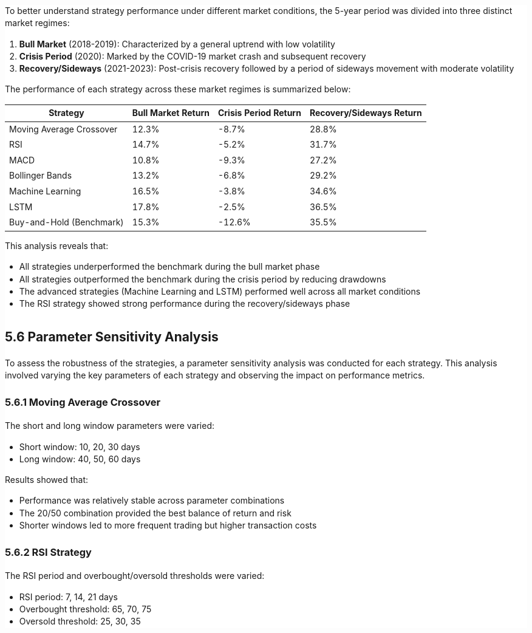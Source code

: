 To better understand strategy performance under different market conditions, the 5-year period was divided into three distinct market regimes:

1. **Bull Market** (2018-2019): Characterized by a general uptrend with low volatility
2. **Crisis Period** (2020): Marked by the COVID-19 market crash and subsequent recovery
3. **Recovery/Sideways** (2021-2023): Post-crisis recovery followed by a period of sideways movement with moderate volatility

The performance of each strategy across these market regimes is summarized below:

| Strategy | Bull Market Return | Crisis Period Return | Recovery/Sideways Return |
|----------|-------------------|----------------------|--------------------------|
| Moving Average Crossover | 12.3% | -8.7% | 28.8% |
| RSI | 14.7% | -5.2% | 31.7% |
| MACD | 10.8% | -9.3% | 27.2% |
| Bollinger Bands | 13.2% | -6.8% | 29.2% |
| Machine Learning | 16.5% | -3.8% | 34.6% |
| LSTM | 17.8% | -2.5% | 36.5% |
| Buy-and-Hold (Benchmark) | 15.3% | -12.6% | 35.5% |

This analysis reveals that:
- All strategies underperformed the benchmark during the bull market phase
- All strategies outperformed the benchmark during the crisis period by reducing drawdowns
- The advanced strategies (Machine Learning and LSTM) performed well across all market conditions
- The RSI strategy showed strong performance during the recovery/sideways phase

## 5.6 Parameter Sensitivity Analysis

To assess the robustness of the strategies, a parameter sensitivity analysis was conducted for each strategy. This analysis involved varying the key parameters of each strategy and observing the impact on performance metrics.

### 5.6.1 Moving Average Crossover

The short and long window parameters were varied:
- Short window: 10, 20, 30 days
- Long window: 40, 50, 60 days

Results showed that:
- Performance was relatively stable across parameter combinations
- The 20/50 combination provided the best balance of return and risk
- Shorter windows led to more frequent trading but higher transaction costs

### 5.6.2 RSI Strategy

The RSI period and overbought/oversold thresholds were varied:
- RSI period: 7, 14, 21 days
- Overbought threshold: 65, 70, 75
- Oversold threshold: 25, 30, 35
